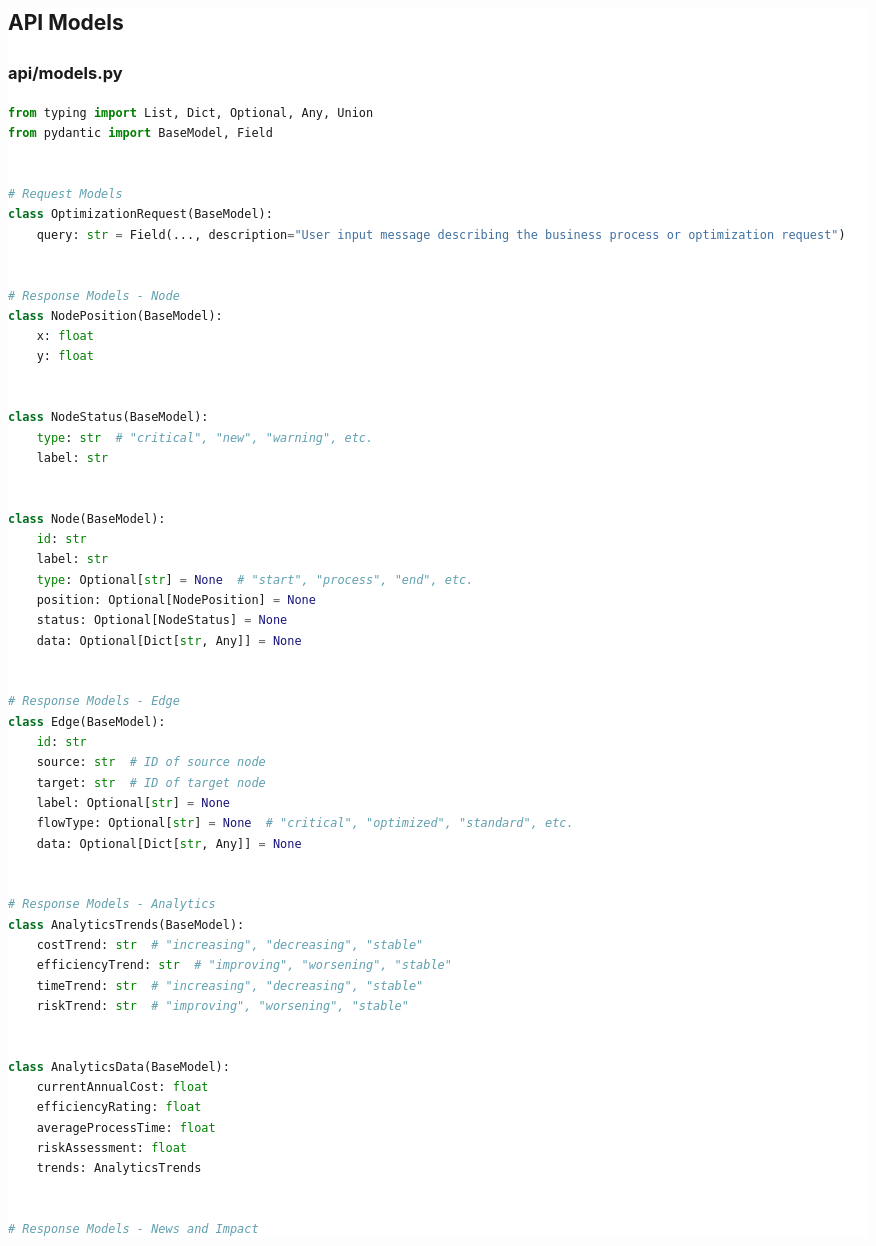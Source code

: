 
## API Models

### api/models.py

```python
from typing import List, Dict, Optional, Any, Union
from pydantic import BaseModel, Field


# Request Models
class OptimizationRequest(BaseModel):
    query: str = Field(..., description="User input message describing the business process or optimization request")


# Response Models - Node
class NodePosition(BaseModel):
    x: float
    y: float


class NodeStatus(BaseModel):
    type: str  # "critical", "new", "warning", etc.
    label: str


class Node(BaseModel):
    id: str
    label: str
    type: Optional[str] = None  # "start", "process", "end", etc.
    position: Optional[NodePosition] = None
    status: Optional[NodeStatus] = None
    data: Optional[Dict[str, Any]] = None


# Response Models - Edge
class Edge(BaseModel):
    id: str
    source: str  # ID of source node
    target: str  # ID of target node
    label: Optional[str] = None
    flowType: Optional[str] = None  # "critical", "optimized", "standard", etc.
    data: Optional[Dict[str, Any]] = None


# Response Models - Analytics
class AnalyticsTrends(BaseModel):
    costTrend: str  # "increasing", "decreasing", "stable"
    efficiencyTrend: str  # "improving", "worsening", "stable"
    timeTrend: str  # "increasing", "decreasing", "stable"
    riskTrend: str  # "improving", "worsening", "stable"


class AnalyticsData(BaseModel):
    currentAnnualCost: float
    efficiencyRating: float
    averageProcessTime: float
    riskAssessment: float
    trends: AnalyticsTrends


# Response Models - News and Impact
```